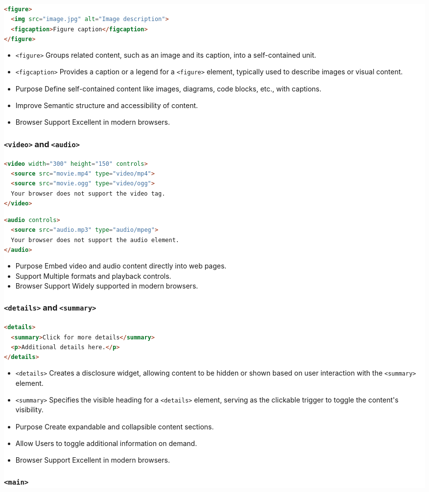 ```html
<figure>
  <img src="image.jpg" alt="Image description">
  <figcaption>Figure caption</figcaption>
</figure>
```

- `<figure>` Groups related content, such as an image and its caption, into a self-contained unit.
- `<figcaption>` Provides a caption or a legend for a `<figure>` element, typically used to describe images or visual content.

- Purpose Define self-contained content like images, diagrams, code blocks, etc., with captions.
- Improve Semantic structure and accessibility of content.
- Browser Support Excellent in modern browsers.

### `<video>` and `<audio>`

```html
<video width="300" height="150" controls>
  <source src="movie.mp4" type="video/mp4">
  <source src="movie.ogg" type="video/ogg">
  Your browser does not support the video tag.
</video>
```
```html
<audio controls>
  <source src="audio.mp3" type="audio/mpeg">
  Your browser does not support the audio element.
</audio>

```

- Purpose Embed video and audio content directly into web pages.
- Support Multiple formats and playback controls.
- Browser Support Widely supported in modern browsers.

### `<details>` and `<summary>`

```html
<details>
  <summary>Click for more details</summary>
  <p>Additional details here.</p>
</details>
```

- `<details>` Creates a disclosure widget, allowing content to be hidden or shown based on user interaction with the `<summary>` element.
- `<summary>` Specifies the visible heading for a `<details>` element, serving as the clickable trigger to toggle the content's visibility.

- Purpose Create expandable and collapsible content sections.
- Allow Users to toggle additional information on demand.
- Browser Support Excellent in modern browsers.

### `<main>`
